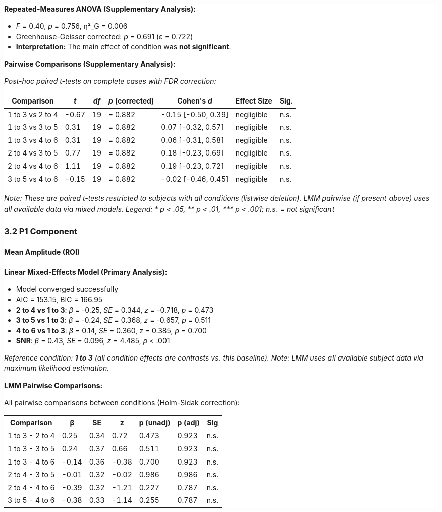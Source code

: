 
**Repeated-Measures ANOVA (Supplementary Analysis):**

- *F* = 0.40, *p* = 0.756, η²_G = 0.006
- Greenhouse-Geisser corrected: *p* = 0.691 (ε = 0.722)
- **Interpretation:** The main effect of condition was **not significant**.

**Pairwise Comparisons (Supplementary Analysis):**

_Post-hoc paired t-tests on complete cases with FDR correction:_

| Comparison | *t* | *df* | *p* (corrected) | Cohen's *d* | Effect Size | Sig. |
|------------|-----|------|----------------|-------------|-------------|------|
| 1 to 3 vs 2 to 4 | -0.67 | 19 | = 0.882 | -0.15 [-0.50, 0.39] | negligible | n.s. |
| 1 to 3 vs 3 to 5 | 0.31 | 19 | = 0.882 | 0.07 [-0.32, 0.57] | negligible | n.s. |
| 1 to 3 vs 4 to 6 | 0.31 | 19 | = 0.882 | 0.06 [-0.31, 0.58] | negligible | n.s. |
| 2 to 4 vs 3 to 5 | 0.77 | 19 | = 0.882 | 0.18 [-0.23, 0.69] | negligible | n.s. |
| 2 to 4 vs 4 to 6 | 1.11 | 19 | = 0.882 | 0.19 [-0.23, 0.72] | negligible | n.s. |
| 3 to 5 vs 4 to 6 | -0.15 | 19 | = 0.882 | -0.02 [-0.46, 0.45] | negligible | n.s. |

_Note: These are paired t-tests restricted to subjects with all conditions (listwise deletion). LMM pairwise (if present above) uses all available data via mixed models._
_Legend: * p < .05, ** p < .01, *** p < .001; n.s. = not significant_


### 3.2 P1 Component

#### Mean Amplitude (ROI)

**Linear Mixed-Effects Model (Primary Analysis):**

- Model converged successfully
- AIC = 153.15, BIC = 166.95
- **2 to 4 vs 1 to 3**: *β* = -0.25, *SE* = 0.344, *z* = -0.718, *p* = 0.473
- **3 to 5 vs 1 to 3**: *β* = -0.24, *SE* = 0.368, *z* = -0.657, *p* = 0.511
- **4 to 6 vs 1 to 3**: *β* = 0.14, *SE* = 0.360, *z* = 0.385, *p* = 0.700
- **SNR**: *β* = 0.43, *SE* = 0.096, *z* = 4.485, *p* < .001

_Reference condition: **1 to 3** (all condition effects are contrasts vs. this baseline)._
_Note: LMM uses all available subject data via maximum likelihood estimation._

**LMM Pairwise Comparisons:**

All pairwise comparisons between conditions (Holm-Sidak correction):

| Comparison | β | SE | z | p (unadj) | p (adj) | Sig |
|------------|---|----|----|-----------|---------|-----|
| 1 to 3 - 2 to 4 | 0.25 | 0.34 | 0.72 | 0.473 | 0.923 | n.s. |
| 1 to 3 - 3 to 5 | 0.24 | 0.37 | 0.66 | 0.511 | 0.923 | n.s. |
| 1 to 3 - 4 to 6 | -0.14 | 0.36 | -0.38 | 0.700 | 0.923 | n.s. |
| 2 to 4 - 3 to 5 | -0.01 | 0.32 | -0.02 | 0.986 | 0.986 | n.s. |
| 2 to 4 - 4 to 6 | -0.39 | 0.32 | -1.21 | 0.227 | 0.787 | n.s. |
| 3 to 5 - 4 to 6 | -0.38 | 0.33 | -1.14 | 0.255 | 0.787 | n.s. |
